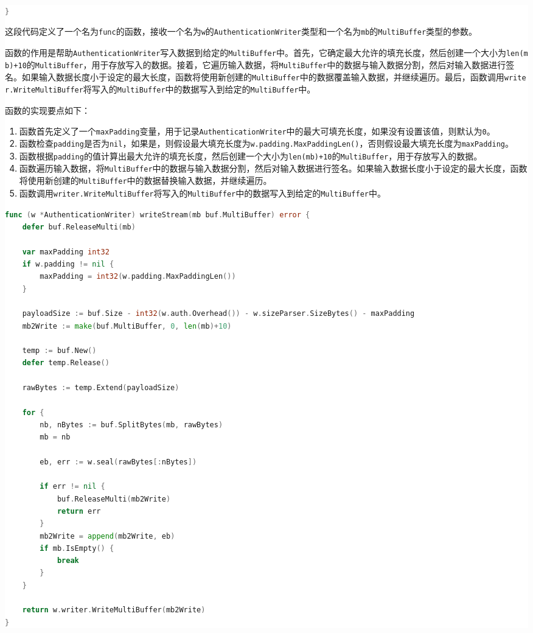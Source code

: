 ```go
}

```

这段代码定义了一个名为`func`的函数，接收一个名为`w`的`AuthenticationWriter`类型和一个名为`mb`的`MultiBuffer`类型的参数。

函数的作用是帮助`AuthenticationWriter`写入数据到给定的`MultiBuffer`中。首先，它确定最大允许的填充长度，然后创建一个大小为`len(mb)+10`的`MultiBuffer`，用于存放写入的数据。接着，它遍历输入数据，将`MultiBuffer`中的数据与输入数据分割，然后对输入数据进行签名。如果输入数据长度小于设定的最大长度，函数将使用新创建的`MultiBuffer`中的数据覆盖输入数据，并继续遍历。最后，函数调用`writer.WriteMultiBuffer`将写入的`MultiBuffer`中的数据写入到给定的`MultiBuffer`中。

函数的实现要点如下：

1. 函数首先定义了一个`maxPadding`变量，用于记录`AuthenticationWriter`中的最大可填充长度，如果没有设置该值，则默认为`0`。
2. 函数检查`padding`是否为`nil`，如果是，则假设最大填充长度为`w.padding.MaxPaddingLen()`，否则假设最大填充长度为`maxPadding`。
3. 函数根据`padding`的值计算出最大允许的填充长度，然后创建一个大小为`len(mb)+10`的`MultiBuffer`，用于存放写入的数据。
4. 函数遍历输入数据，将`MultiBuffer`中的数据与输入数据分割，然后对输入数据进行签名。如果输入数据长度小于设定的最大长度，函数将使用新创建的`MultiBuffer`中的数据替换输入数据，并继续遍历。
5. 函数调用`writer.WriteMultiBuffer`将写入的`MultiBuffer`中的数据写入到给定的`MultiBuffer`中。


```go
func (w *AuthenticationWriter) writeStream(mb buf.MultiBuffer) error {
	defer buf.ReleaseMulti(mb)

	var maxPadding int32
	if w.padding != nil {
		maxPadding = int32(w.padding.MaxPaddingLen())
	}

	payloadSize := buf.Size - int32(w.auth.Overhead()) - w.sizeParser.SizeBytes() - maxPadding
	mb2Write := make(buf.MultiBuffer, 0, len(mb)+10)

	temp := buf.New()
	defer temp.Release()

	rawBytes := temp.Extend(payloadSize)

	for {
		nb, nBytes := buf.SplitBytes(mb, rawBytes)
		mb = nb

		eb, err := w.seal(rawBytes[:nBytes])

		if err != nil {
			buf.ReleaseMulti(mb2Write)
			return err
		}
		mb2Write = append(mb2Write, eb)
		if mb.IsEmpty() {
			break
		}
	}

	return w.writer.WriteMultiBuffer(mb2Write)
}

```
